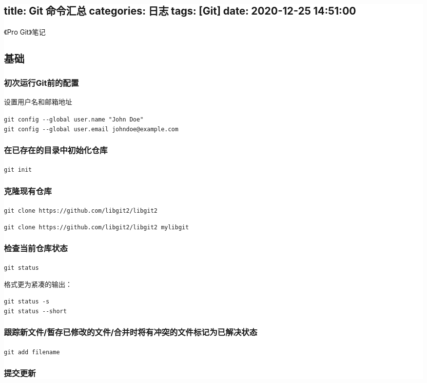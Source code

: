 title: Git 命令汇总
categories: 日志
tags: [Git]
date: 2020-12-25 14:51:00
---
《Pro Git》笔记

## 基础

### 初次运行Git前的配置

设置用户名和邮箱地址

``` shell
git config --global user.name "John Doe"
git config --global user.email johndoe@example.com
```

### 在已存在的目录中初始化仓库

``` shell
git init
```

### 克隆现有仓库

``` shell
git clone https://github.com/libgit2/libgit2
```

``` shell
git clone https://github.com/libgit2/libgit2 mylibgit
```



### 检查当前仓库状态

``` shell
git status
```

格式更为紧凑的输出：

``` shell
git status -s
git status --short
```

### 跟踪新文件/暂存已修改的文件/合并时将有冲突的文件标记为已解决状态

``` shell
git add filename
```

### 提交更新
